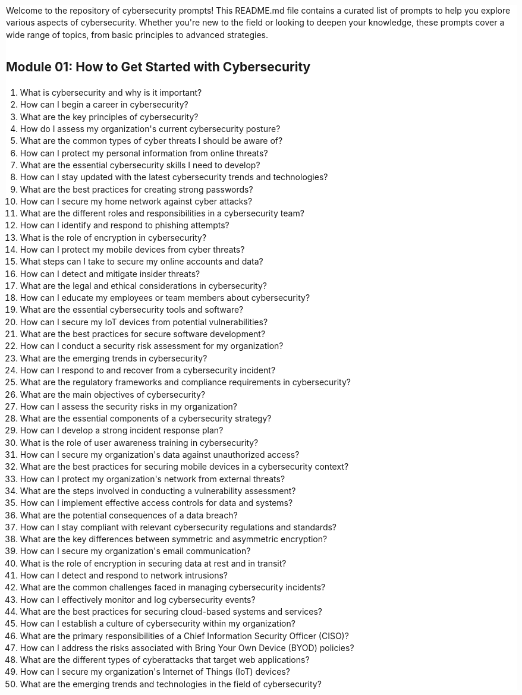 Welcome to the repository of cybersecurity prompts! This README.md file contains a curated list of prompts to help you explore various aspects of cybersecurity. Whether you're new to the field or looking to deepen your knowledge, these prompts cover a wide range of topics, from basic principles to advanced strategies.

## Module 01: How to Get Started with Cybersecurity

1. What is cybersecurity and why is it important?
2. How can I begin a career in cybersecurity?
3. What are the key principles of cybersecurity?
4. How do I assess my organization's current cybersecurity posture?
5. What are the common types of cyber threats I should be aware of?
6. How can I protect my personal information from online threats?
7. What are the essential cybersecurity skills I need to develop?
8. How can I stay updated with the latest cybersecurity trends and technologies?
9. What are the best practices for creating strong passwords?
10. How can I secure my home network against cyber attacks?
11. What are the different roles and responsibilities in a cybersecurity team?
12. How can I identify and respond to phishing attempts?
13. What is the role of encryption in cybersecurity?
14. How can I protect my mobile devices from cyber threats?
15. What steps can I take to secure my online accounts and data?
16. How can I detect and mitigate insider threats?
17. What are the legal and ethical considerations in cybersecurity?
18. How can I educate my employees or team members about cybersecurity?
19. What are the essential cybersecurity tools and software?
20. How can I secure my IoT devices from potential vulnerabilities?
21. What are the best practices for secure software development?
22. How can I conduct a security risk assessment for my organization?
23. What are the emerging trends in cybersecurity?
24. How can I respond to and recover from a cybersecurity incident?
25. What are the regulatory frameworks and compliance requirements in cybersecurity?
26. What are the main objectives of cybersecurity?
27. How can I assess the security risks in my organization?
28. What are the essential components of a cybersecurity strategy?
29. How can I develop a strong incident response plan?
30. What is the role of user awareness training in cybersecurity?
31. How can I secure my organization's data against unauthorized access?
32. What are the best practices for securing mobile devices in a cybersecurity context?
33. How can I protect my organization's network from external threats?
34. What are the steps involved in conducting a vulnerability assessment?
35. How can I implement effective access controls for data and systems?
36. What are the potential consequences of a data breach?
37. How can I stay compliant with relevant cybersecurity regulations and standards?
38. What are the key differences between symmetric and asymmetric encryption?
39. How can I secure my organization's email communication?
40. What is the role of encryption in securing data at rest and in transit?
41. How can I detect and respond to network intrusions?
42. What are the common challenges faced in managing cybersecurity incidents?
43. How can I effectively monitor and log cybersecurity events?
44. What are the best practices for securing cloud-based systems and services?
45. How can I establish a culture of cybersecurity within my organization?
46. What are the primary responsibilities of a Chief Information Security Officer (CISO)?
47. How can I address the risks associated with Bring Your Own Device (BYOD) policies?
48. What are the different types of cyberattacks that target web applications?
49. How can I secure my organization's Internet of Things (IoT) devices?
50. What are the emerging trends and technologies in the field of cybersecurity?
